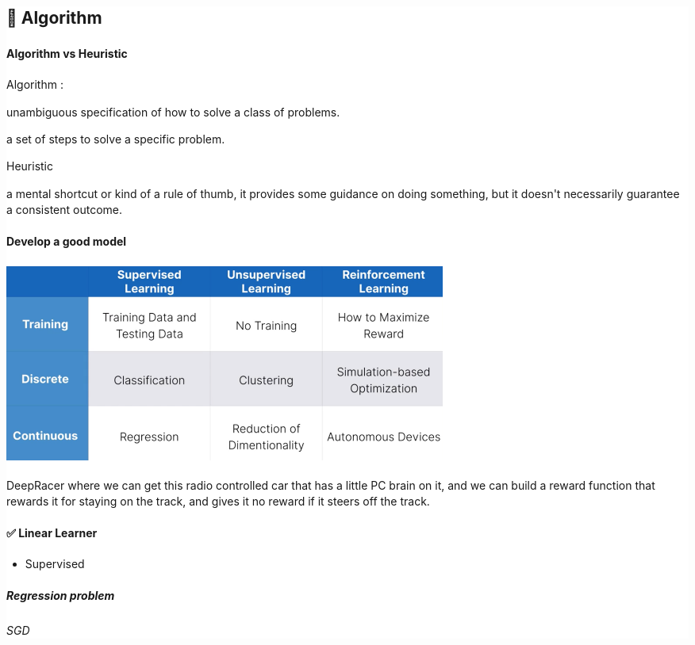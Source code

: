 

## 🦄 Algorithm

#### Algorithm vs Heuristic

Algorithm : 

unambiguous specification of how to solve a class of problems.

a set of steps to solve a specific problem.

Heuristic

a mental shortcut or kind of a rule of thumb, it provides some guidance on doing something, but it doesn't necessarily guarantee a consistent outcome.

#### Develop a good model

<img src="awsml_pic/model-c.png" width="550" height="250">



DeepRacer
where we can get this radio controlled car that has a little PC brain on it, and we can build a reward function that rewards it for staying on the track, and gives it no reward if it steers off the track.



#### ✅ Linear Learner

- Supervised

##### Regression problem

###### SGD
